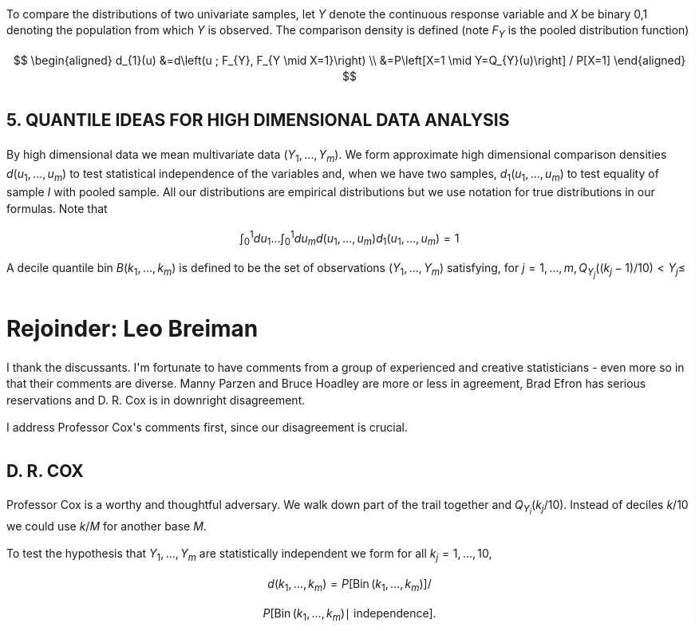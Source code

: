 To compare the distributions of two univariate samples, let $Y$ denote the continuous response variable and $X$ be binary 0,1 denoting the population from which $Y$ is observed. The comparison density is defined (note $F_{Y}$ is the pooled distribution function)

$$
\begin{aligned}
d_{1}(u) &=d\left(u ; F_{Y}, F_{Y \mid X=1}\right) \\
&=P\left[X=1 \mid Y=Q_{Y}(u)\right] / P[X=1]
\end{aligned}
$$

## 5. QUANTILE IDEAS FOR HIGH DIMENSIONAL DATA ANALYSIS

By high dimensional data we mean multivariate data $\left(Y_{1}, \ldots, Y_{m}\right)$. We form approximate high dimensional comparison densities $d\left(u_{1}, \ldots, u_{m}\right)$ to test statistical independence of the variables and, when we have two samples, $d_{1}\left(u_{1}, \ldots, u_{m}\right)$ to test equality of sample $I$ with pooled sample. All our distributions are empirical distributions but we use notation for true distributions in our formulas. Note that

$$
\int_{0}^{1} d u_{1} \ldots \int_{0}^{1} d u_{m} d\left(u_{1}, \ldots, u_{m}\right) d_{1}\left(u_{1}, \ldots, u_{m}\right)=1
$$

A decile quantile bin $B\left(k_{1}, \ldots, k_{m}\right)$ is defined to be the set of observations $\left(Y_{1}, \ldots, Y_{m}\right)$ satisfying, for $j=1, \ldots, m, Q_{Y_{j}}\left(\left(k_{j}-1\right) / 10\right)<Y_{j} \leq$

# Rejoinder: Leo Breiman

I thank the discussants. I'm fortunate to have comments from a group of experienced and creative statisticians - even more so in that their comments are diverse. Manny Parzen and Bruce Hoadley are more or less in agreement, Brad Efron has serious reservations and D. R. Cox is in downright disagreement.

I address Professor Cox's comments first, since our disagreement is crucial.

## D. R. COX

Professor Cox is a worthy and thoughtful adversary. We walk down part of the trail together and $Q_{Y_{i}}\left(k_{j} / 10\right)$. Instead of deciles $k / 10$ we could use $k / M$ for another base $M$.

To test the hypothesis that $Y_{1}, \ldots, Y_{m}$ are statistically independent we form for all $k_{j}=1, \ldots, 10$,

$$
d\left(k_{1}, \ldots, k_{m}\right)=P\left[\operatorname{Bin}\left(k_{1}, \ldots, k_{m}\right)\right] /
$$

$$
P\left[\operatorname{Bin}\left(k_{1}, \ldots, k_{m}\right) \mid\right. \text { independence]. }
$$
